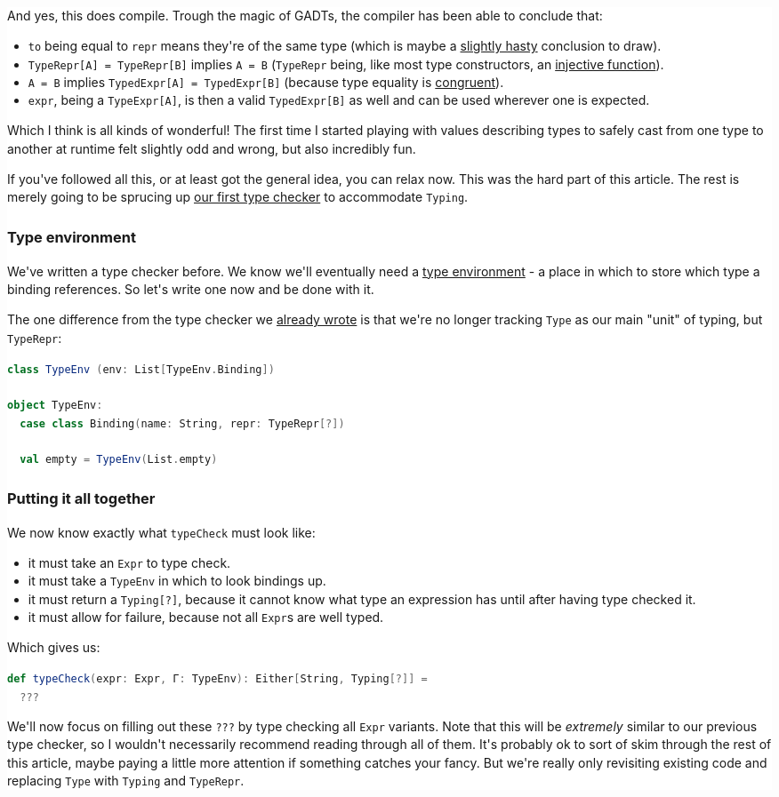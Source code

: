 And yes, this does compile. Trough the magic of GADTs, the compiler has been able to conclude that:
- `to` being equal to `repr` means they're of the same type (which is maybe a [slightly hasty](https://users.scala-lang.org/t/overriding-the-equals-method-leads-to-values-being-assigned-an-incorrect-type/10520) conclusion to draw).
- `TypeRepr[A] = TypeRepr[B]` implies `A = B` (`TypeRepr` being, like most type constructors, an [injective function](https://en.wikipedia.org/wiki/Injective_function)).
- `A = B` implies `TypedExpr[A] = TypedExpr[B]` (because type equality is [congruent](https://en.wikipedia.org/wiki/Congruence_relation#General)).
- `expr`, being a `TypeExpr[A]`, is then a valid `TypedExpr[B]` as well and can be used wherever one is expected.

Which I think is all kinds of wonderful! The first time I started playing with values describing types to safely cast from one type to another at runtime felt slightly odd and wrong, but also incredibly fun.

If you've followed all this, or at least got the general idea, you can relax now. This was the hard part of this article. The rest is merely going to be sprucing up [our first type checker](./type_checking.html) to accommodate `Typing`.


### Type environment

We've written a type checker before. We know we'll eventually need a [type environment](./type_checking.html#environment) - a place in which to store which type a binding references. So let's write one now and be done with it.

The one difference from the type checker we [already wrote](./type_checking.html#TypeEnv) is that we're no longer tracking `Type` as our main "unit" of typing, but `TypeRepr`:

```scala
class TypeEnv (env: List[TypeEnv.Binding])

object TypeEnv:
  case class Binding(name: String, repr: TypeRepr[?])

  val empty = TypeEnv(List.empty)
```

### Putting it all together

We now know exactly what `typeCheck` must look like:
- it must take an `Expr` to type check.
- it must take a `TypeEnv` in which to look bindings up.
- it must return a `Typing[?]`, because it cannot know what type an expression has until after having type checked it.
- it must allow for failure, because not all `Expr`s are well typed.

Which gives us:

```scala
def typeCheck(expr: Expr, Γ: TypeEnv): Either[String, Typing[?]] =
  ???
```

We'll now focus on filling out these `???` by type checking all `Expr` variants. Note that this will be _extremely_ similar to our previous type checker, so I wouldn't necessarily recommend reading through all of them. It's probably ok to sort of skim through the rest of this article, maybe paying a little more attention if something catches your fancy. But we're really only revisiting existing code and replacing `Type` with `Typing` and `TypeRepr`.
